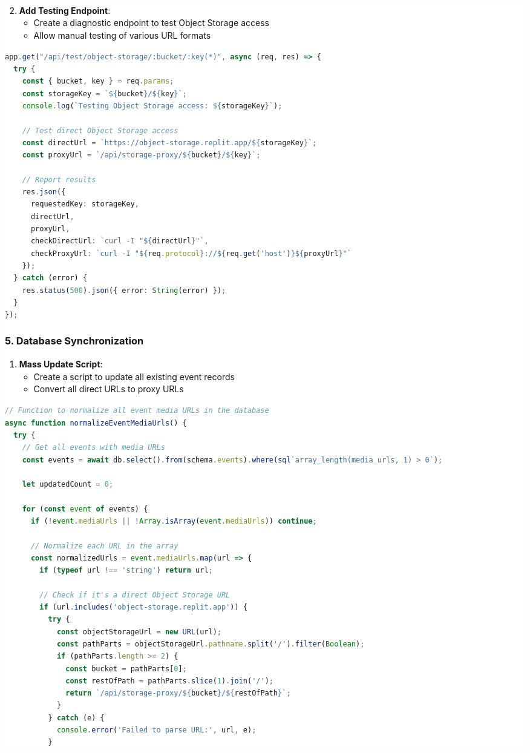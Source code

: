 2. **Add Testing Endpoint**:
   - Create a diagnostic endpoint to test Object Storage access
   - Allow manual testing of various URL formats

```typescript
app.get("/api/test/object-storage/:bucket/:key(*)", async (req, res) => {
  try {
    const { bucket, key } = req.params;
    const storageKey = `${bucket}/${key}`;
    console.log(`Testing Object Storage access: ${storageKey}`);
    
    // Test direct Object Storage access
    const directUrl = `https://object-storage.replit.app/${storageKey}`;
    const proxyUrl = `/api/storage-proxy/${bucket}/${key}`;
    
    // Report results
    res.json({
      requestedKey: storageKey,
      directUrl,
      proxyUrl,
      checkDirectUrl: `curl -I "${directUrl}"`,
      checkProxyUrl: `curl -I "${req.protocol}://${req.get('host')}${proxyUrl}"`
    });
  } catch (error) {
    res.status(500).json({ error: String(error) });
  }
});
```

### 5. Database Synchronization

1. **Mass Update Script**:
   - Create a script to update all existing event records
   - Convert all direct URLs to proxy URLs

```typescript
// Function to normalize all event media URLs in the database
async function normalizeEventMediaUrls() {
  try {
    // Get all events with media URLs
    const events = await db.select().from(schema.events).where(sql`array_length(media_urls, 1) > 0`);
    
    let updatedCount = 0;
    
    for (const event of events) {
      if (!event.mediaUrls || !Array.isArray(event.mediaUrls)) continue;
      
      // Normalize each URL in the array
      const normalizedUrls = event.mediaUrls.map(url => {
        if (typeof url !== 'string') return url;
        
        // Check if it's a direct Object Storage URL
        if (url.includes('object-storage.replit.app')) {
          try {
            const objectStorageUrl = new URL(url);
            const pathParts = objectStorageUrl.pathname.split('/').filter(Boolean);
            if (pathParts.length >= 2) {
              const bucket = pathParts[0];
              const restOfPath = pathParts.slice(1).join('/');
              return `/api/storage-proxy/${bucket}/${restOfPath}`;
            }
          } catch (e) {
            console.error('Failed to parse URL:', url, e);
          }
```